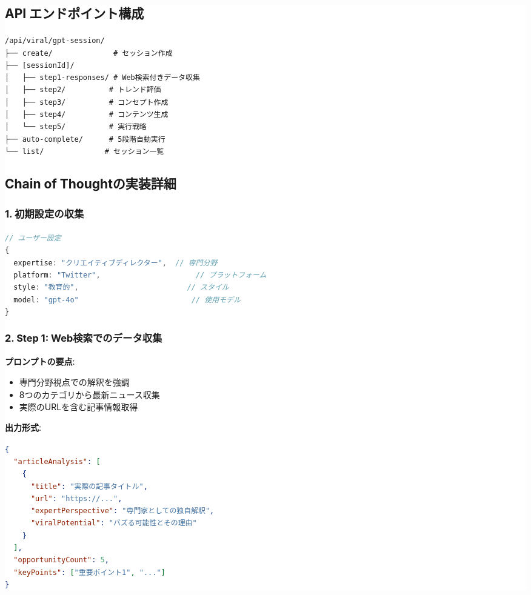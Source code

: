 
## API エンドポイント構成

```
/api/viral/gpt-session/
├── create/              # セッション作成
├── [sessionId]/
│   ├── step1-responses/ # Web検索付きデータ収集
│   ├── step2/          # トレンド評価
│   ├── step3/          # コンセプト作成
│   ├── step4/          # コンテンツ生成
│   └── step5/          # 実行戦略
├── auto-complete/      # 5段階自動実行
└── list/              # セッション一覧
```

## Chain of Thoughtの実装詳細

### 1. 初期設定の収集

```typescript
// ユーザー設定
{
  expertise: "クリエイティブディレクター",  // 専門分野
  platform: "Twitter",                      // プラットフォーム
  style: "教育的",                         // スタイル
  model: "gpt-4o"                          // 使用モデル
}
```

### 2. Step 1: Web検索でのデータ収集

**プロンプトの要点**:
- 専門分野視点での解釈を強調
- 8つのカテゴリから最新ニュース収集
- 実際のURLを含む記事情報取得

**出力形式**:
```json
{
  "articleAnalysis": [
    {
      "title": "実際の記事タイトル",
      "url": "https://...",
      "expertPerspective": "専門家としての独自解釈",
      "viralPotential": "バズる可能性とその理由"
    }
  ],
  "opportunityCount": 5,
  "keyPoints": ["重要ポイント1", "..."]
}
```
